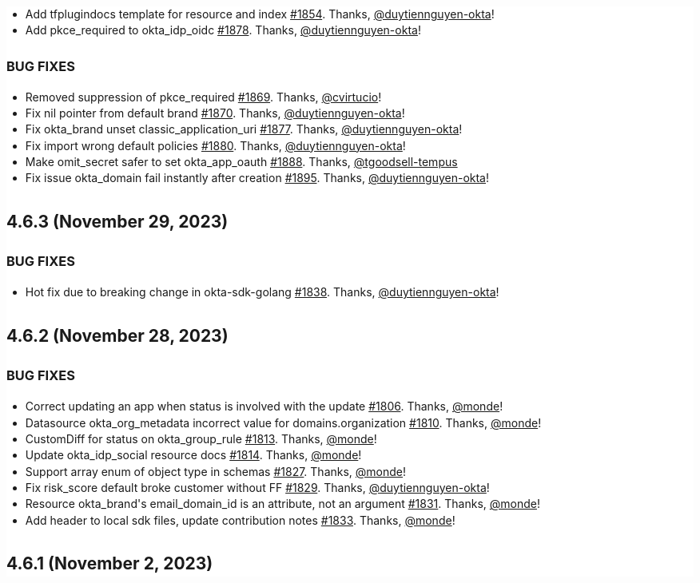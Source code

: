 * Add tfplugindocs template for resource and index [#1854](https://github.com/okta/terraform-provider-okta/pull/1854). Thanks, [@duytiennguyen-okta](https://github.com/duytiennguyen-okta)!
* Add pkce_required to okta_idp_oidc [#1878](https://github.com/okta/terraform-provider-okta/pull/1878). Thanks, [@duytiennguyen-okta](https://github.com/duytiennguyen-okta)!


### BUG FIXES
* Removed suppression of pkce_required [#1869](https://github.com/okta/terraform-provider-okta/pull/1869). Thanks, [@cvirtucio](https://github.com/cvirtucio)!
* Fix nil pointer from default brand [#1870](https://github.com/okta/terraform-provider-okta/pull/1870). Thanks, [@duytiennguyen-okta](https://github.com/duytiennguyen-okta)!
* Fix okta_brand unset classic_application_uri [#1877](https://github.com/okta/terraform-provider-okta/pull/1877). Thanks, [@duytiennguyen-okta](https://github.com/duytiennguyen-okta)!
* Fix import wrong default policies [#1880](https://github.com/okta/terraform-provider-okta/pull/1880). Thanks, [@duytiennguyen-okta](https://github.com/duytiennguyen-okta)!
* Make omit_secret safer to set okta_app_oauth [#1888](https://github.com/okta/terraform-provider-okta/pull/1888). Thanks, [@tgoodsell-tempus](https://github.com/tgoodsell-tempus)
* Fix issue okta_domain fail instantly after creation [#1895](https://github.com/okta/terraform-provider-okta/pull/1895). Thanks, [@duytiennguyen-okta](https://github.com/duytiennguyen-okta)!

## 4.6.3 (November 29, 2023)

### BUG FIXES

*  Hot fix due to breaking change in okta-sdk-golang [#1838](https://github.com/okta/terraform-provider-okta/pull/1838). Thanks, [@duytiennguyen-okta](https://github.com/duytiennguyen-okta)!

## 4.6.2 (November 28, 2023)

### BUG FIXES

*  Correct updating an app when status is involved with the update [#1806](https://github.com/okta/terraform-provider-okta/pull/1806). Thanks, [@monde](https://github.com/monde)!
*  Datasource okta_org_metadata incorrect value for domains.organization [#1810](https://github.com/okta/terraform-provider-okta/pull/1810). Thanks, [@monde](https://github.com/monde)!
*  CustomDiff for status on okta_group_rule [#1813](https://github.com/okta/terraform-provider-okta/pull/1813). Thanks, [@monde](https://github.com/monde)!
*  Update okta_idp_social resource docs [#1814](https://github.com/okta/terraform-provider-okta/pull/1814). Thanks, [@monde](https://github.com/monde)!
*  Support array enum of object type in schemas [#1827](https://github.com/okta/terraform-provider-okta/pull/1827). Thanks, [@monde](https://github.com/monde)!
*  Fix risk_score default broke customer without FF [#1829](https://github.com/okta/terraform-provider-okta/pull/1829). Thanks, [@duytiennguyen-okta](https://github.com/duytiennguyen-okta)!
*  Resource okta_brand's email_domain_id is an attribute, not an argument [#1831](https://github.com/okta/terraform-provider-okta/pull/1831). Thanks, [@monde](https://github.com/monde)!
*  Add header to local sdk files, update contribution notes [#1833](https://github.com/okta/terraform-provider-okta/pull/1833). Thanks, [@monde](https://github.com/monde)!

## 4.6.1 (November 2, 2023)
